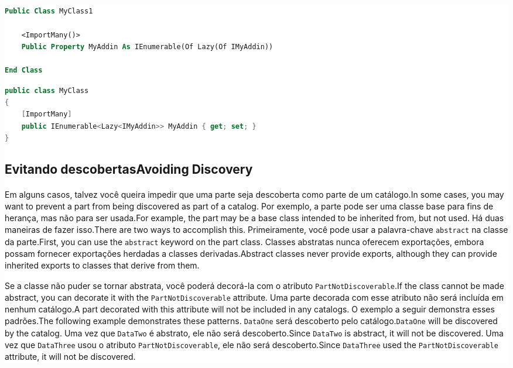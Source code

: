```vb  
Public Class MyClass1  
  
    <ImportMany()>  
    Public Property MyAddin As IEnumerable(Of Lazy(Of IMyAddin))  
  
End Class  
```  
  
```csharp  
public class MyClass  
{  
    [ImportMany]  
    public IEnumerable<Lazy<IMyAddin>> MyAddin { get; set; }  
}  
```  
  
<a name="avoiding_discovery"></a>   
## <a name="avoiding-discovery"></a><span data-ttu-id="9c496-206">Evitando descobertas</span><span class="sxs-lookup"><span data-stu-id="9c496-206">Avoiding Discovery</span></span>  
 <span data-ttu-id="9c496-207">Em alguns casos, talvez você queira impedir que uma parte seja descoberta como parte de um catálogo.</span><span class="sxs-lookup"><span data-stu-id="9c496-207">In some cases, you may want to prevent a part from being discovered as part of a catalog.</span></span> <span data-ttu-id="9c496-208">Por exemplo, a parte pode ser uma classe base para fins de herança, mas não para ser usada.</span><span class="sxs-lookup"><span data-stu-id="9c496-208">For example, the part may be a base class intended to be inherited from, but not used.</span></span> <span data-ttu-id="9c496-209">Há duas maneiras de fazer isso.</span><span class="sxs-lookup"><span data-stu-id="9c496-209">There are two ways to accomplish this.</span></span> <span data-ttu-id="9c496-210">Primeiramente, você pode usar a palavra-chave `abstract` na classe da parte.</span><span class="sxs-lookup"><span data-stu-id="9c496-210">First, you can use the `abstract` keyword on the part class.</span></span> <span data-ttu-id="9c496-211">Classes abstratas nunca oferecem exportações, embora possam fornecer exportações herdadas a classes derivadas.</span><span class="sxs-lookup"><span data-stu-id="9c496-211">Abstract classes never provide exports, although they can provide inherited exports to classes that derive from them.</span></span>  
  
 <span data-ttu-id="9c496-212">Se a classe não puder se tornar abstrata, você poderá decorá-la com o atributo `PartNotDiscoverable`.</span><span class="sxs-lookup"><span data-stu-id="9c496-212">If the class cannot be made abstract, you can decorate it with the `PartNotDiscoverable` attribute.</span></span> <span data-ttu-id="9c496-213">Uma parte decorada com esse atributo não será incluída em nenhum catálogo.</span><span class="sxs-lookup"><span data-stu-id="9c496-213">A part decorated with this attribute will not be included in any catalogs.</span></span> <span data-ttu-id="9c496-214">O exemplo a seguir demonstra esses padrões.</span><span class="sxs-lookup"><span data-stu-id="9c496-214">The following example demonstrates these patterns.</span></span> <span data-ttu-id="9c496-215">`DataOne` será descoberto pelo catálogo.</span><span class="sxs-lookup"><span data-stu-id="9c496-215">`DataOne` will be discovered by the catalog.</span></span> <span data-ttu-id="9c496-216">Uma vez que `DataTwo` é abstrato, ele não será descoberto.</span><span class="sxs-lookup"><span data-stu-id="9c496-216">Since `DataTwo` is abstract, it will not be discovered.</span></span> <span data-ttu-id="9c496-217">Uma vez que `DataThree` usou o atributo `PartNotDiscoverable`, ele não será descoberto.</span><span class="sxs-lookup"><span data-stu-id="9c496-217">Since `DataThree` used the `PartNotDiscoverable` attribute, it will not be discovered.</span></span>  
  